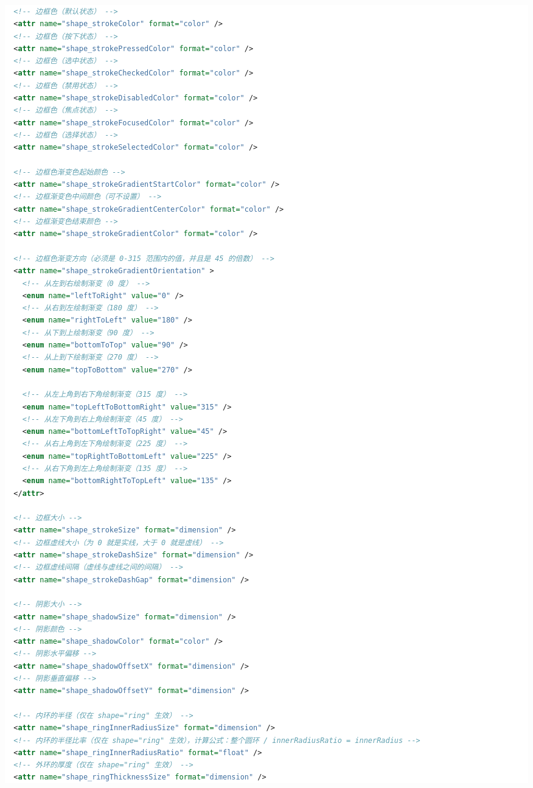 ```xml
  <!-- 边框色（默认状态） -->
  <attr name="shape_strokeColor" format="color" />
  <!-- 边框色（按下状态） -->
  <attr name="shape_strokePressedColor" format="color" />
  <!-- 边框色（选中状态） -->
  <attr name="shape_strokeCheckedColor" format="color" />
  <!-- 边框色（禁用状态） -->
  <attr name="shape_strokeDisabledColor" format="color" />
  <!-- 边框色（焦点状态） -->
  <attr name="shape_strokeFocusedColor" format="color" />
  <!-- 边框色（选择状态） -->
  <attr name="shape_strokeSelectedColor" format="color" />

  <!-- 边框色渐变色起始颜色 -->
  <attr name="shape_strokeGradientStartColor" format="color" />
  <!-- 边框渐变色中间颜色（可不设置） -->
  <attr name="shape_strokeGradientCenterColor" format="color" />
  <!-- 边框渐变色结束颜色 -->
  <attr name="shape_strokeGradientColor" format="color" />

  <!-- 边框色渐变方向（必须是 0-315 范围内的值，并且是 45 的倍数） -->
  <attr name="shape_strokeGradientOrientation" >
    <!-- 从左到右绘制渐变（0 度） -->
    <enum name="leftToRight" value="0" />
    <!-- 从右到左绘制渐变（180 度） -->
    <enum name="rightToLeft" value="180" />
    <!-- 从下到上绘制渐变（90 度） -->
    <enum name="bottomToTop" value="90" />
    <!-- 从上到下绘制渐变（270 度） -->
    <enum name="topToBottom" value="270" />

    <!-- 从左上角到右下角绘制渐变（315 度） -->
    <enum name="topLeftToBottomRight" value="315" />
    <!-- 从左下角到右上角绘制渐变（45 度） -->
    <enum name="bottomLeftToTopRight" value="45" />
    <!-- 从右上角到左下角绘制渐变（225 度） -->
    <enum name="topRightToBottomLeft" value="225" />
    <!-- 从右下角到左上角绘制渐变（135 度） -->
    <enum name="bottomRightToTopLeft" value="135" />
  </attr>

  <!-- 边框大小 -->
  <attr name="shape_strokeSize" format="dimension" />
  <!-- 边框虚线大小（为 0 就是实线，大于 0 就是虚线） -->
  <attr name="shape_strokeDashSize" format="dimension" />
  <!-- 边框虚线间隔（虚线与虚线之间的间隔） -->
  <attr name="shape_strokeDashGap" format="dimension" />

  <!-- 阴影大小 -->
  <attr name="shape_shadowSize" format="dimension" />
  <!-- 阴影颜色 -->
  <attr name="shape_shadowColor" format="color" />
  <!-- 阴影水平偏移 -->
  <attr name="shape_shadowOffsetX" format="dimension" />
  <!-- 阴影垂直偏移 -->
  <attr name="shape_shadowOffsetY" format="dimension" />

  <!-- 内环的半径（仅在 shape="ring" 生效） -->
  <attr name="shape_ringInnerRadiusSize" format="dimension" />
  <!-- 内环的半径比率（仅在 shape="ring" 生效），计算公式：整个圆环 / innerRadiusRatio = innerRadius -->
  <attr name="shape_ringInnerRadiusRatio" format="float" />
  <!-- 外环的厚度（仅在 shape="ring" 生效） -->
  <attr name="shape_ringThicknessSize" format="dimension" />
```